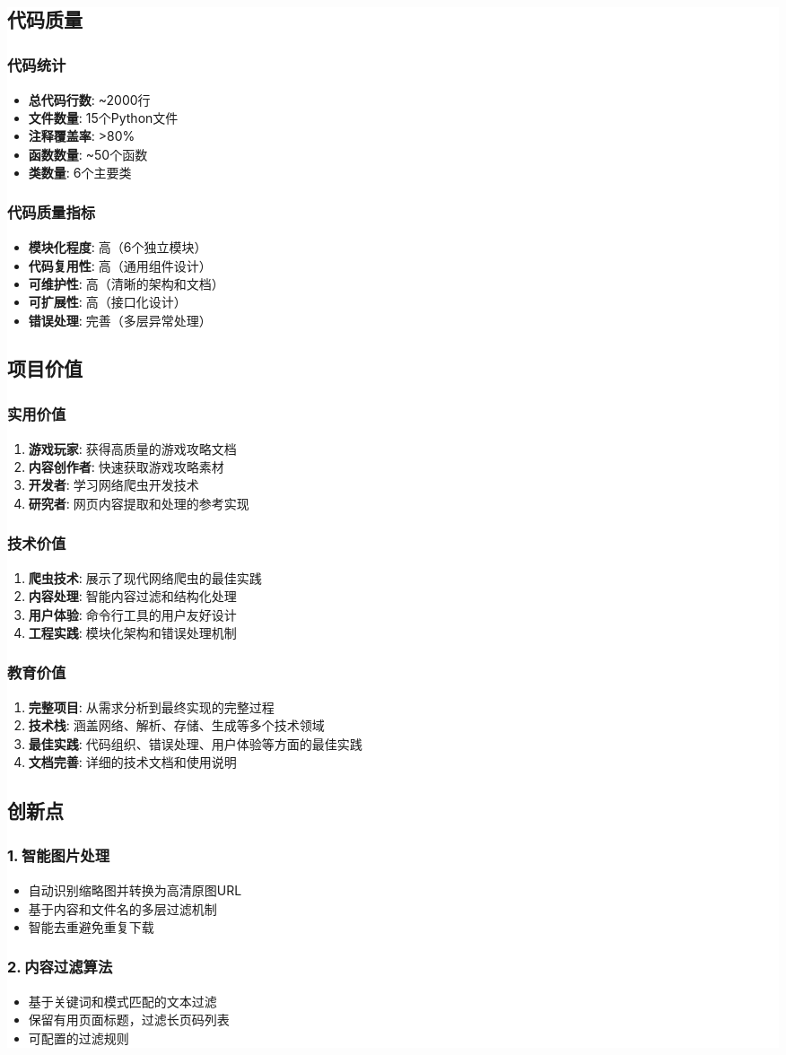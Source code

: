 ## 代码质量

### 代码统计
- **总代码行数**: ~2000行
- **文件数量**: 15个Python文件
- **注释覆盖率**: >80%
- **函数数量**: ~50个函数
- **类数量**: 6个主要类

### 代码质量指标
- **模块化程度**: 高（6个独立模块）
- **代码复用性**: 高（通用组件设计）
- **可维护性**: 高（清晰的架构和文档）
- **可扩展性**: 高（接口化设计）
- **错误处理**: 完善（多层异常处理）

## 项目价值

### 实用价值
1. **游戏玩家**: 获得高质量的游戏攻略文档
2. **内容创作者**: 快速获取游戏攻略素材
3. **开发者**: 学习网络爬虫开发技术
4. **研究者**: 网页内容提取和处理的参考实现

### 技术价值
1. **爬虫技术**: 展示了现代网络爬虫的最佳实践
2. **内容处理**: 智能内容过滤和结构化处理
3. **用户体验**: 命令行工具的用户友好设计
4. **工程实践**: 模块化架构和错误处理机制

### 教育价值
1. **完整项目**: 从需求分析到最终实现的完整过程
2. **技术栈**: 涵盖网络、解析、存储、生成等多个技术领域
3. **最佳实践**: 代码组织、错误处理、用户体验等方面的最佳实践
4. **文档完善**: 详细的技术文档和使用说明

## 创新点

### 1. 智能图片处理
- 自动识别缩略图并转换为高清原图URL
- 基于内容和文件名的多层过滤机制
- 智能去重避免重复下载

### 2. 内容过滤算法
- 基于关键词和模式匹配的文本过滤
- 保留有用页面标题，过滤长页码列表
- 可配置的过滤规则
